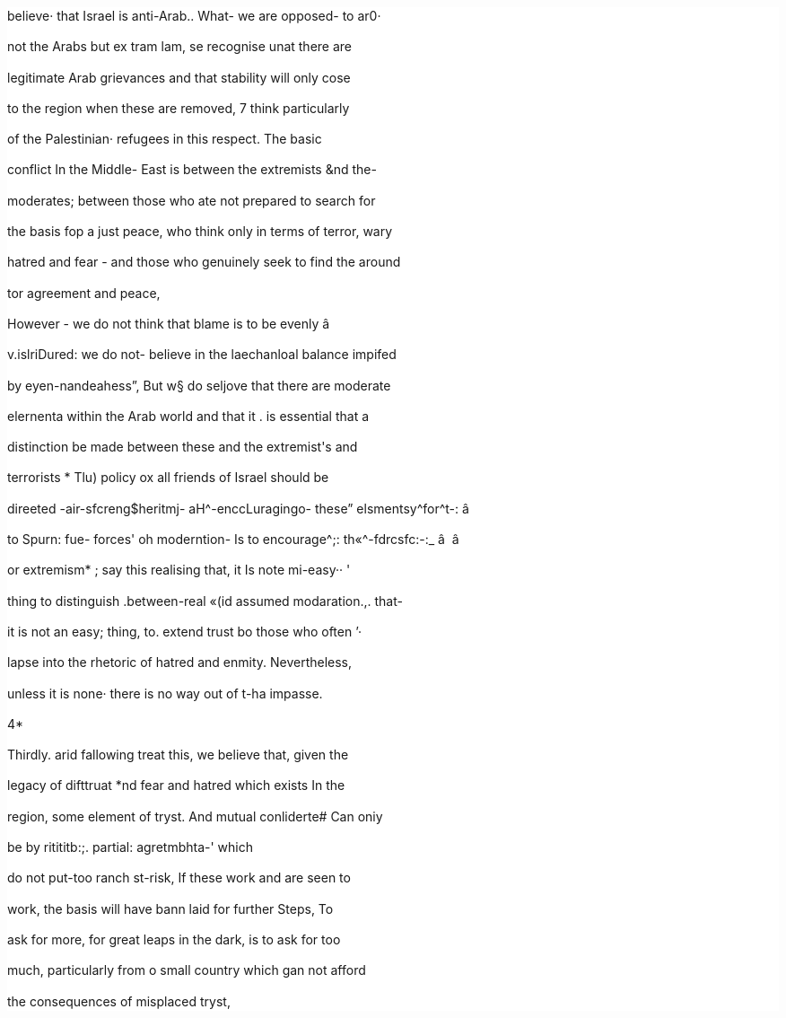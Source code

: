  believe· that Israel is anti-Arab.. What- we are opposed- to ar0· 

 not the Arabs but ex tram lam, se recognise unat there are

 legitimate Arab grievances and that stability will only cose 

 to the region when these are removed, 7 think particularly 

 of the Palestinian· refugees in this respect. The basic 

 conflict In the Middle- East is between the extremists &nd the- 

 moderates; between those who ate not prepared to search for 

 the basis fop a just peace,  who think only in terms of terror, wary 

 hatred and fear - and those who genuinely seek to find the around 

 tor agreement and peace,

 However -  we do not think that blame is to be evenly â 

 v.islriDured: we do not- believe in the laechanloal balance impifed

 by eyen-nandeahess”, But w§ do seljove that there are moderate 

 elernenta within the Arab world and that it .  is essential that a 

 distinction be made between these and the extremist's and 

 terrorists * Tlu) policy ox all friends of Israel should be 

 direeted -air-sfcreng$heritmj- aH^-enccLuragingo- these” elsmentsy^for^t-:  â   

 to Spurn:  fue- forces' oh moderntion- Is to encourage^;: th«^-fdrcsfc:-:_ â   â   

 or extremism* ; say this realising that, it Is note mi-easy·· '  

 thing to distinguish .between-real «(id assumed modaration.,. that- 

 it is not an easy; thing, to. extend trust bo those who often ’·  

 lapse into the rhetoric of hatred and enmity. Nevertheless,  

 unless it is none· there is no way out of t-ha impasse.

 4*

 Thirdly.  arid fallowing treat this, we believe that, given the 

 legacy of difttruat *nd fear and hatred which exists In the 

 region, some element of tryst. And mutual conliderte# Can oniy 

 be by ritititb:;. partial: agretmbhta-' which

 do not put-too ranch st-risk, If these work and are seen to 

 work, the basis will have bann laid for further Steps, To 

 ask for more, for great leaps in the dark, is to ask for too 

 much, particularly from o small country which gan not afford 

 the consequences of misplaced tryst,
